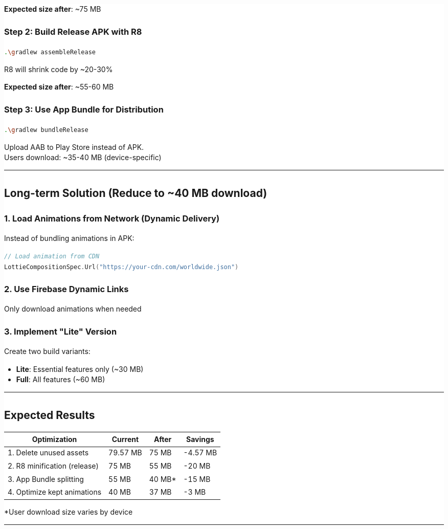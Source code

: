 **Expected size after**: ~75 MB

### Step 2: Build Release APK with R8
```bash
.\gradlew assembleRelease
```

R8 will shrink code by ~20-30%

**Expected size after**: ~55-60 MB

### Step 3: Use App Bundle for Distribution
```bash
.\gradlew bundleRelease
```

Upload AAB to Play Store instead of APK.  
Users download: ~35-40 MB (device-specific)

---

## Long-term Solution (Reduce to ~40 MB download)

### 1. Load Animations from Network (Dynamic Delivery)
Instead of bundling animations in APK:
```kotlin
// Load animation from CDN
LottieCompositionSpec.Url("https://your-cdn.com/worldwide.json")
```

### 2. Use Firebase Dynamic Links
Only download animations when needed

### 3. Implement "Lite" Version
Create two build variants:
- **Lite**: Essential features only (~30 MB)
- **Full**: All features (~60 MB)

---

## Expected Results

| Optimization | Current | After | Savings |
|--------------|---------|-------|---------|
| 1. Delete unused assets | 79.57 MB | 75 MB | -4.57 MB |
| 2. R8 minification (release) | 75 MB | 55 MB | -20 MB |
| 3. App Bundle splitting | 55 MB | 40 MB* | -15 MB |
| 4. Optimize kept animations | 40 MB | 37 MB | -3 MB |

*User download size varies by device

---